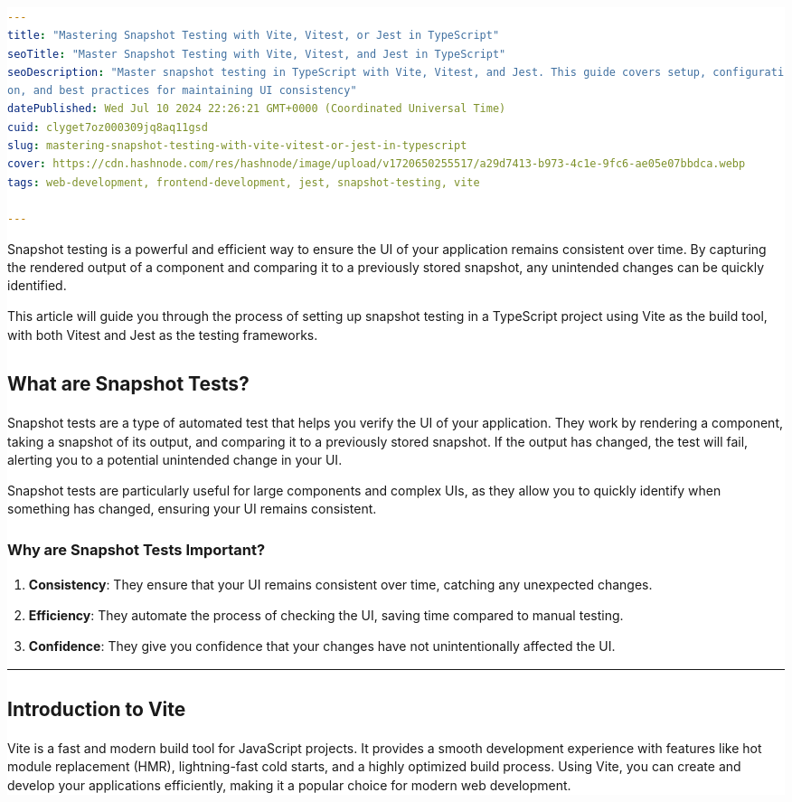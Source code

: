 ```yaml
---
title: "Mastering Snapshot Testing with Vite, Vitest, or Jest in TypeScript"
seoTitle: "Master Snapshot Testing with Vite, Vitest, and Jest in TypeScript"
seoDescription: "Master snapshot testing in TypeScript with Vite, Vitest, and Jest. This guide covers setup, configuration, and best practices for maintaining UI consistency"
datePublished: Wed Jul 10 2024 22:26:21 GMT+0000 (Coordinated Universal Time)
cuid: clyget7oz000309jq8aq11gsd
slug: mastering-snapshot-testing-with-vite-vitest-or-jest-in-typescript
cover: https://cdn.hashnode.com/res/hashnode/image/upload/v1720650255517/a29d7413-b973-4c1e-9fc6-ae05e07bbdca.webp
tags: web-development, frontend-development, jest, snapshot-testing, vite

---
```


Snapshot testing is a powerful and efficient way to ensure the UI of your application remains consistent over time. By capturing the rendered output of a component and comparing it to a previously stored snapshot, any unintended changes can be quickly identified.

This article will guide you through the process of setting up snapshot testing in a TypeScript project using Vite as the build tool, with both Vitest and Jest as the testing frameworks.

## What are Snapshot Tests?

Snapshot tests are a type of automated test that helps you verify the UI of your application. They work by rendering a component, taking a snapshot of its output, and comparing it to a previously stored snapshot. If the output has changed, the test will fail, alerting you to a potential unintended change in your UI.

Snapshot tests are particularly useful for large components and complex UIs, as they allow you to quickly identify when something has changed, ensuring your UI remains consistent.

### Why are Snapshot Tests Important?

1. **Consistency**: They ensure that your UI remains consistent over time, catching any unexpected changes.
    
2. **Efficiency**: They automate the process of checking the UI, saving time compared to manual testing.
    
3. **Confidence**: They give you confidence that your changes have not unintentionally affected the UI.
    

---

## Introduction to Vite

Vite is a fast and modern build tool for JavaScript projects. It provides a smooth development experience with features like hot module replacement (HMR), lightning-fast cold starts, and a highly optimized build process. Using Vite, you can create and develop your applications efficiently, making it a popular choice for modern web development.
